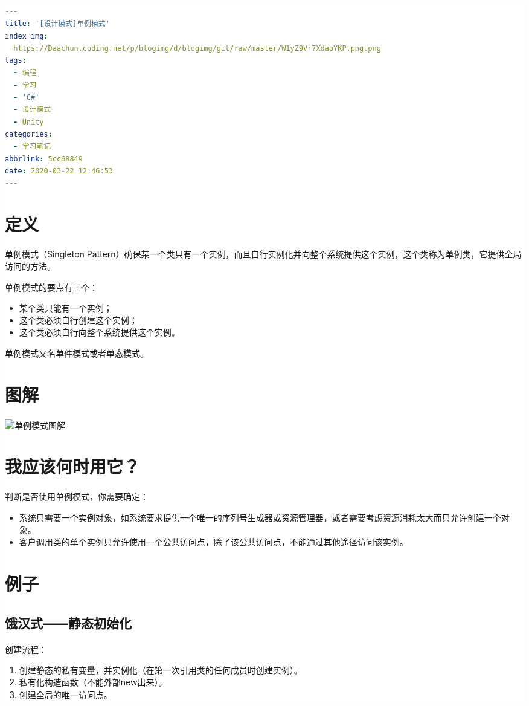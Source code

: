 ```yaml
---
title: '[设计模式]单例模式'
index_img: 
  https://Daachun.coding.net/p/blogimg/d/blogimg/git/raw/master/W1yZ9Vr7XdaoYKP.png.png
tags:
  - 编程
  - 学习
  - 'C#'
  - 设计模式
  - Unity
categories:
  - 学习笔记
abbrlink: 5cc68849
date: 2020-03-22 12:46:53
---
```


# 定义

单例模式（Singleton Pattern）确保某一个类只有一个实例，而且自行实例化并向整个系统提供这个实例，这个类称为单例类，它提供全局访问的方法。

单例模式的要点有三个：
- 某个类只能有一个实例；
- 这个类必须自行创建这个实例；
- 这个类必须自行向整个系统提供这个实例。

单例模式又名单件模式或者单态模式。

# 图解

![单例模式图解](https://Daachun.coding.net/p/blogimg/d/blogimg/git/raw/master/y98PFCLlajG5ErS.png)

# 我应该何时用它？

判断是否使用单例模式，你需要确定：
- 系统只需要一个实例对象，如系统要求提供一个唯一的序列号生成器或资源管理器，或者需要考虑资源消耗太大而只允许创建一个对象。
- 客户调用类的单个实例只允许使用一个公共访问点，除了该公共访问点，不能通过其他途径访问该实例。

# 例子

## 饿汉式——静态初始化

创建流程：
1. 创建静态的私有变量，并实例化（在第一次引用类的任何成员时创建实例）。
2. 私有化构造函数（不能外部new出来）。
3. 创建全局的唯一访问点。
